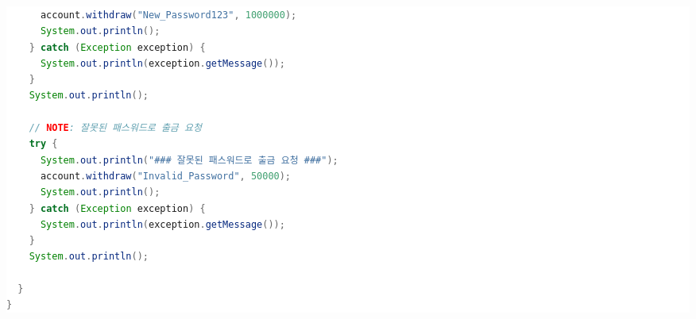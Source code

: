 ```java
      account.withdraw("New_Password123", 1000000);
      System.out.println();
    } catch (Exception exception) {
      System.out.println(exception.getMessage());
    }
    System.out.println();

    // NOTE: 잘못된 패스워드로 출금 요청
    try {
      System.out.println("### 잘못된 패스워드로 출금 요청 ###");
      account.withdraw("Invalid_Password", 50000);
      System.out.println();
    } catch (Exception exception) {
      System.out.println(exception.getMessage());
    }
    System.out.println();

  }
}
```